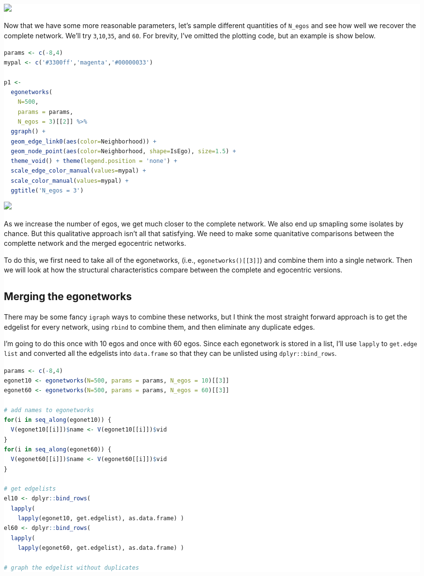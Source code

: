 <img src="{{< blogdown/postref >}}index_files/figure-html/unnamed-chunk-17-1.png" width="672" />

Now that we have some more reasonable parameters, let’s sample different quantities of `N_egos` and see how well we recover the complete network. We’ll try `3`,`10`,`35`, and `60`. For brevity, I’ve omitted the plotting code, but an example is show below.

``` r
params <- c(-8,4)
mypal <- c('#3300ff','magenta','#00000033')

p1 <- 
  egonetworks(
    N=500, 
    params = params, 
    N_egos = 3)[[2]] %>%
  ggraph() +
  geom_edge_link0(aes(color=Neighborhood)) + 
  geom_node_point(aes(color=Neighborhood, shape=IsEgo), size=1.5) + 
  theme_void() + theme(legend.position = 'none') + 
  scale_edge_color_manual(values=mypal) + 
  scale_color_manual(values=mypal) +
  ggtitle('N_egos = 3') 
```

<img src="{{< blogdown/postref >}}index_files/figure-html/unnamed-chunk-19-1.png" width="672" />

As we increase the number of egos, we get much closer to the complete network. We also end up smapling some isolates by chance. But this qualitative approach isn’t all that satisfying. We need to make some quanitative comparisons between the complette network and the merged egocentric networks.

To do this, we first need to take all of the egonetworks, (i.e., `egonetworks()[[3]]`) and combine them into a single network. Then we will look at how the structural characteristics compare between the complete and egocentric versions.

## Merging the egonetworks

There may be some fancy `igraph` ways to combine these networks, but I think the most straight forward approach is to get the edgelist for every network, using `rbind` to combine them, and then eliminate any duplicate edges.

I’m going to do this once with 10 egos and once with 60 egos. Since each egonetwork is stored in a list, I’ll use `lapply` to `get.edgelist` and converted all the edgelists into `data.frame` so that they can be unlisted using `dplyr::bind_rows`.

``` r
params <- c(-8,4)
egonet10 <- egonetworks(N=500, params = params, N_egos = 10)[[3]]
egonet60 <- egonetworks(N=500, params = params, N_egos = 60)[[3]]

# add names to egonetworks 
for(i in seq_along(egonet10)) { 
  V(egonet10[[i]])$name <- V(egonet10[[i]])$vid 
}
for(i in seq_along(egonet60)) { 
  V(egonet60[[i]])$name <- V(egonet60[[i]])$vid 
}

# get edgelists
el10 <- dplyr::bind_rows( 
  lapply( 
    lapply(egonet10, get.edgelist), as.data.frame) )
el60 <- dplyr::bind_rows( 
  lapply( 
    lapply(egonet60, get.edgelist), as.data.frame) )

# graph the edgelist without duplicates 
```